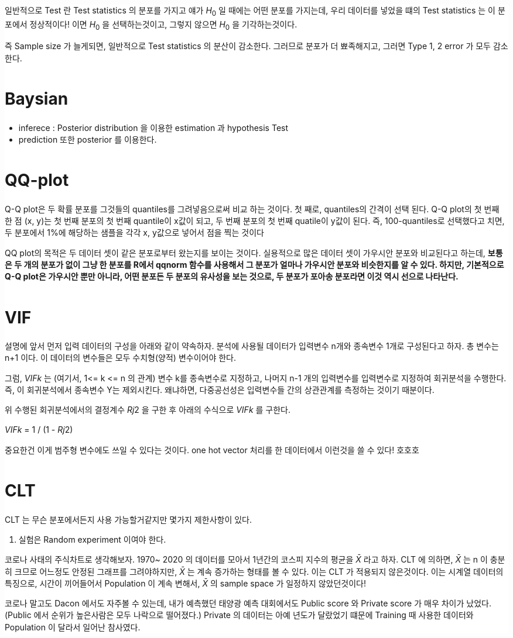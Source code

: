 일반적으로 Test 란 Test statistics 의 분포를 가지고 얘가 $H_0$ 일 때에는 어떤 분포를 가지는데, 우리 데이터를 넣었을 떄의 Test statistics 는 이 분포에서 정상적이다! 이면  $H_0$ 을 선택하는것이고, 그렇지 않으면 $H_0$ 을 기각하는것이다.

즉 Sample size 가 늘게되면, 일반적으로 Test statistics 의 분산이 감소한다. 그러므로 분포가 더 뾰족해지고, 그러면 Type 1, 2 error 가 모두 감소한다.



# Baysian

- inferece : Posterior distribution 을 이용한 estimation 과 hypothesis Test
- prediction 또한 posterior 를 이용한다. 

# QQ-plot

Q-Q plot은 두 확률 분포를 그것들의 quantiles를 그려넣음으로써 비교 하는 것이다. 첫 째로, quantiles의 간격이 선택 된다. Q-Q plot의 첫 번째 한 점 (x, y)는 첫 번째 분포의 첫 번째 quantile이 x값이 되고, 두 번째 분포의 첫 번째 quatile이 y값이 된다. 즉, 100-quantiles로 선택했다고 치면, 두 분포에서 1%에 해당하는 샘플을 각각 x, y값으로 넣어서 점을 찍는 것이다

QQ plot의 목적은 두 데이터 셋이 같은 분포로부터 왔는지를 보이는 것이다. 실용적으로 많은 데이터 셋이 가우시안 분포와 비교된다고 하는데, **보통은 두 개의 분포가 없이 그냥 한 분포를 R에서 qqnorm 함수를 사용해서 그 분포가 얼마나 가우시안 분포와 비슷한지를 알 수 있다. 하지만, 기본적으로 Q-Q plot은 가우시안 뿐만 아니라, 어떤 분포든 두 분포의 유사성을 보는 것으로, 두 분포가 포아송 분포라면 이것 역시 선으로 나타난다.**



# VIF


설명에 앞서 먼저 입력 데이터의 구성을 아래와 같이 약속하자.
분석에 사용될 데이터가 입력변수 n개와 종속변수 1개로 구성된다고 하자. 총 변수는 n+1 이다.
이 데이터의 변수들은 모두 수치형(양적) 변수이어야 한다.

그럼, *VIFk* 는 (여기서, 1<= k <= n 의 관계)
변수 k를 종속변수로 지정하고, 나머지 n-1 개의 입력변수를 입력변수로 지정하여 회귀분석을 수행한다.
즉, 이 회귀분석에서 종속변수 Y는 제외시킨다. 왜냐하면, 다중공선성은 입력변수들 간의 상관관계를 측정하는 것이기 때분이다.

위 수행된 회귀분석에서의 결정계수 *Rj*2 을 구한 후 아래의 수식으로 *VIFk* 를 구한다.

*VIFk* = 1 / (1 - *Rj*2)

중요한건 이게 범주형 변수에도 쓰일 수 있다는 것이다. one hot vector 처리를 한 데이터에서 이런것을 쓸 수 있다! 호호호

# CLT

CLT 는 무슨 분포에서든지 사용 가능할거같지만 몇가지 제한사항이 있다.

1. 실험은 Random experiment 이여야 한다.

코로나 사태의 주식차트로 생각해보자. 1970~ 2020 의 데이터를 모아서 1년간의 코스피 지수의 평균을 $\bar{X}$  라고 하자. CLT 에 의하면, $\bar{X}$ 는 n 이 충분히 크므로 어느정도 안정된 그래프를 그려야하지만, $\bar{X}$ 는 계속 증가하는 형태를 볼 수 있다. 이는 CLT 가 적용되지 않은것이다. 이는 시계열 데이터의 특징으로, 시간이 끼어들어서 Population 이 계속 변해서, $\bar{X}$ 의 sample space 가 일정하지 않았던것이다! 

코로나 말고도 Dacon 에서도 자주볼 수 있는데, 내가 예측했던 태양광 예측 대회에서도 Public score 와 Private score 가 매우 차이가 났었다.(Public 에서 순위가 높은사람은 모두 나락으로 떨어졌다.)  Private 의 데이터는 아예 년도가 달랐었기 떄문에 Training 때 사용한 데이터와 Population 이 달라서 일어난 참사였다.
